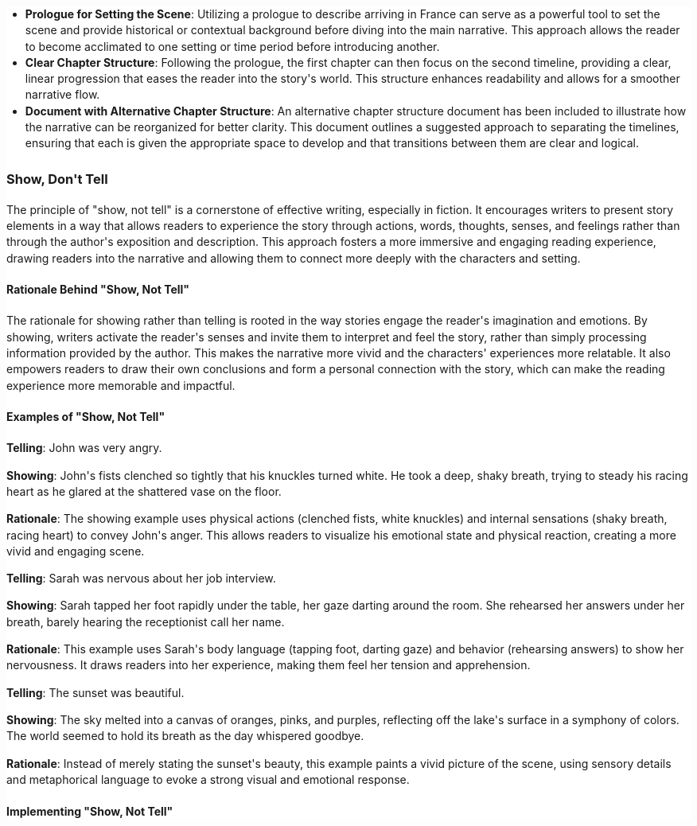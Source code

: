 - **Prologue for Setting the Scene**: Utilizing a prologue to describe arriving in France can serve as a powerful tool to set the scene and provide historical or contextual background before diving into the main narrative. This approach allows the reader to become acclimated to one setting or time period before introducing another.
- **Clear Chapter Structure**: Following the prologue, the first chapter can then focus on the second timeline, providing a clear, linear progression that eases the reader into the story's world. This structure enhances readability and allows for a smoother narrative flow.
- **Document with Alternative Chapter Structure**: An alternative chapter structure document has been included to illustrate how the narrative can be reorganized for better clarity. This document outlines a suggested approach to separating the timelines, ensuring that each is given the appropriate space to develop and that transitions between them are clear and logical.
### Show, Don't Tell
The principle of "show, not tell" is a cornerstone of effective writing, especially in fiction. It encourages writers to present story elements in a way that allows readers to experience the story through actions, words, thoughts, senses, and feelings rather than through the author's exposition and description. This approach fosters a more immersive and engaging reading experience, drawing readers into the narrative and allowing them to connect more deeply with the characters and setting.
#### Rationale Behind "Show, Not Tell"
The rationale for showing rather than telling is rooted in the way stories engage the reader's imagination and emotions. By showing, writers activate the reader's senses and invite them to interpret and feel the story, rather than simply processing information provided by the author. This makes the narrative more vivid and the characters' experiences more relatable. It also empowers readers to draw their own conclusions and form a personal connection with the story, which can make the reading experience more memorable and impactful.
#### Examples of "Show, Not Tell"

**Telling**: John was very angry.

**Showing**: John's fists clenched so tightly that his knuckles turned white. He took a deep, shaky breath, trying to steady his racing heart as he glared at the shattered vase on the floor.

**Rationale**: The showing example uses physical actions (clenched fists, white knuckles) and internal sensations (shaky breath, racing heart) to convey John's anger. This allows readers to visualize his emotional state and physical reaction, creating a more vivid and engaging scene.

**Telling**: Sarah was nervous about her job interview.

**Showing**: Sarah tapped her foot rapidly under the table, her gaze darting around the room. She rehearsed her answers under her breath, barely hearing the receptionist call her name.

**Rationale**: This example uses Sarah's body language (tapping foot, darting gaze) and behavior (rehearsing answers) to show her nervousness. It draws readers into her experience, making them feel her tension and apprehension.

**Telling**: The sunset was beautiful.

**Showing**: The sky melted into a canvas of oranges, pinks, and purples, reflecting off the lake's surface in a symphony of colors. The world seemed to hold its breath as the day whispered goodbye.

**Rationale**: Instead of merely stating the sunset's beauty, this example paints a vivid picture of the scene, using sensory details and metaphorical language to evoke a strong visual and emotional response.
#### Implementing "Show, Not Tell"
